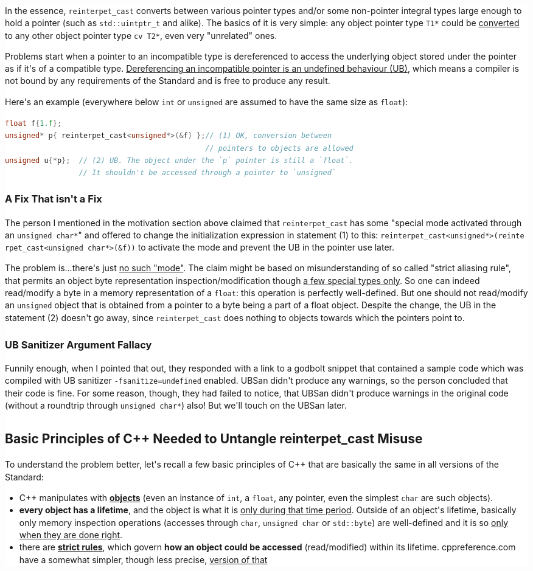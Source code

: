 In the essence, `reinterpet_cast` converts between various pointer types and/or some non-pointer integral types large enough to hold a pointer (such as `std::uintptr_t` and alike). The basics of it is very simple: any object pointer type `T1*` could be [converted](https://timsong-cpp.github.io/cppwp/n4659/expr.reinterpret.cast#7) to any other object pointer type `cv T2*`, even very "unrelated" ones.

Problems start when a pointer to an incompatible type is dereferenced to access the underlying object stored under the pointer as if it's of a compatible type. [Dereferencing an incompatible pointer is an undefined behaviour (UB)][sa-rule], which means a compiler is not bound by any requirements of the Standard and is free to produce any result.

Here's an example (everywhere below `int` or `unsigned` are assumed to have the same size as `float`):

```c++
float f{1.f};
unsigned* p{ reinterpet_cast<unsigned*>(&f) };// (1) OK, conversion between
                                              // pointers to objects are allowed
unsigned u{*p};  // (2) UB. The object under the `p` pointer is still a `float`.
                 // It shouldn't be accessed through a pointer to `unsigned`
```

### A Fix That isn't a Fix

The person I mentioned in the motivation section above claimed that `reinterpet_cast` has some "special mode activated through an `unsigned char*`" and offered to change the initialization expression in statement (1) to this: `reinterpet_cast<unsigned*>(reinterpet_cast<unsigned char*>(&f))` to activate the mode and prevent the UB in the pointer use later.

The problem is...there's just [no such "mode"][reint-page]. The claim might be based on misunderstanding of so called "strict aliasing rule", that permits an object byte representation inspection/modification though [a few special types only](https://timsong-cpp.github.io/cppwp/n4659/basic.lval#8.8). So one can indeed read/modify a byte in a memory representation of a `float`: this operation is perfectly well-defined. But one should not read/modify an `unsigned` object that is obtained from a pointer to a byte being a part of a float object. Despite the change, the UB in the statement (2) doesn't go away, since `reinterpet_cast` does nothing to objects towards which the pointers point to.

### UB Sanitizer Argument Fallacy

Funnily enough, when I pointed that out, they responded with a link to a godbolt snippet that contained a sample code which was compiled with UB sanitizer `-fsanitize=undefined` enabled. UBSan didn't produce any warnings, so the person concluded that their code is fine. For some reason, though, they had failed to notice, that UBSan didn't produce warnings in the original code (without a roundtrip through `unsigned char*`) also! But we'll touch on the UBSan later.

## Basic Principles of C++ Needed to Untangle reinterpet_cast Misuse

To understand the problem better, let's recall a few basic principles of C++ that are basically the same in all versions of the Standard:
- C++ manipulates with **[objects](https://timsong-cpp.github.io/cppwp/n4659/intro.object#1)** (even an instance of `int`, a `float`, any pointer, even the simplest `char` are such objects).
- **every object has a lifetime**, and the object is what it is [only during that time period](https://timsong-cpp.github.io/cppwp/n4659/basic.life#4). Outside of an object's lifetime, basically only memory inspection operations (accesses through `char`, `unsigned char` or `std::byte`) are well-defined and it is so [only when they are done right](https://timsong-cpp.github.io/cppwp/n4659/basic.life#6).
- there are **[strict rules][sa-rule]**, which govern **how an object could be accessed** (read/modified) within its lifetime. cppreference.com have a somewhat simpler, though less precise, [version of that](https://en.cppreference.com/w/cpp/language/reinterpret_cast#Type_accessibility)


[reint-page]: https://timsong-cpp.github.io/cppwp/n4659/expr.reinterpret.cast
[sa-rule]: https://timsong-cpp.github.io/cppwp/n4659/basic.lval#8